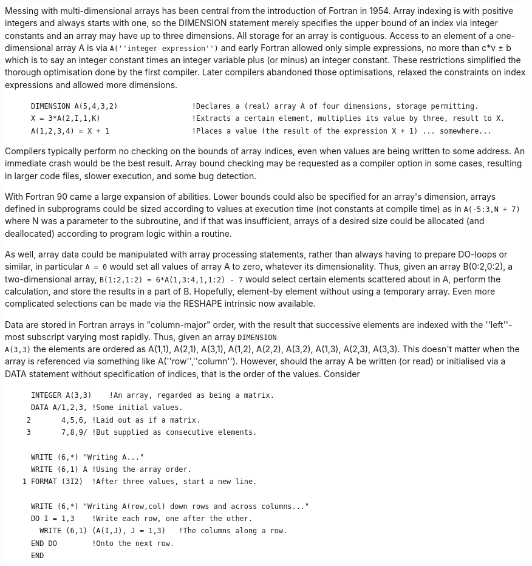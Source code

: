 Messing with multi-dimensional arrays has been central from the introduction of Fortran in 1954. Array indexing is with positive integers and always starts with one, so the DIMENSION statement merely specifies the upper bound of an index via integer constants and an array may have up to three dimensions. All storage for an array is contiguous. Access to an element of a one-dimensional array A is via <code>A(''integer expression'')</code> and early Fortran allowed only simple expressions, no more than c*v ± b which is to say an integer constant times an integer variable plus (or minus) an integer constant. These restrictions simplified the thorough optimisation done by the first compiler. Later compilers abandoned those optimisations, relaxed the constraints on index expressions and allowed more dimensions.

```Fortran
      DIMENSION A(5,4,3,2)                 !Declares a (real) array A of four dimensions, storage permitting.
      X = 3*A(2,I,1,K)                     !Extracts a certain element, multiplies its value by three, result to X.
      A(1,2,3,4) = X + 1                   !Places a value (the result of the expression X + 1) ... somewhere...
```

Compilers typically perform no checking on the bounds of array indices, even when values are being written to some address. An immediate crash would be the best result. Array bound checking may be requested as a compiler option in some cases, resulting in larger code files, slower execution, and some bug detection.

With Fortran 90 came a large expansion of abilities. Lower bounds could also be specified for an array's dimension, arrays defined in subprograms could be sized according to values at execution time (not constants at compile time) as in <code>A(-5:3,N + 7)</code> where N was a parameter to the subroutine, and if that was insufficient, arrays of a desired size could be allocated (and deallocated) according to program logic within a routine.

As well, array data could be manipulated with array processing statements, rather than always having to prepare DO-loops or similar, in particular <code>A = 0</code> would set all values of array A to zero, whatever its dimensionality. Thus, given an array B(0:2,0:2), a two-dimensional array, <code>B(1:2,1:2) = 6*A(1,3:4,1,1:2) - 7</code> would select certain elements scattered about in A, perform the calculation, and store the results in a part of B. Hopefully, element-by element without using a temporary array. Even more complicated selections can be made via the RESHAPE intrinsic now available.

Data are stored in Fortran arrays in "column-major" order, with the result that successive elements are indexed with the ''left''-most subscript varying most rapidly. Thus, given an array <code>DIMENSION A(3,3)</code> the elements are ordered as A(1,1), A(2,1), A(3,1), A(1,2), A(2,2), A(3,2), A(1,3), A(2,3), A(3,3). This doesn't matter when the array is referenced via something like A(''row'',''column''). However, should the array A be written (or read) or initialised via a DATA statement without specification of indices, that is the order of the values. Consider
```Fortran
      INTEGER A(3,3)	!An array, regarded as being a matrix.
      DATA A/1,2,3,	!Some initial values.
     2       4,5,6,	!Laid out as if a matrix.
     3       7,8,9/	!But supplied as consecutive elements.

      WRITE (6,*) "Writing A..."
      WRITE (6,1) A	!Using the array order.
    1 FORMAT (3I2)	!After three values, start a new line.

      WRITE (6,*) "Writing A(row,col) down rows and across columns..."
      DO I = 1,3	!Write each row, one after the other.
        WRITE (6,1) (A(I,J), J = 1,3)	!The columns along a row.
      END DO		!Onto the next row.
      END
```

